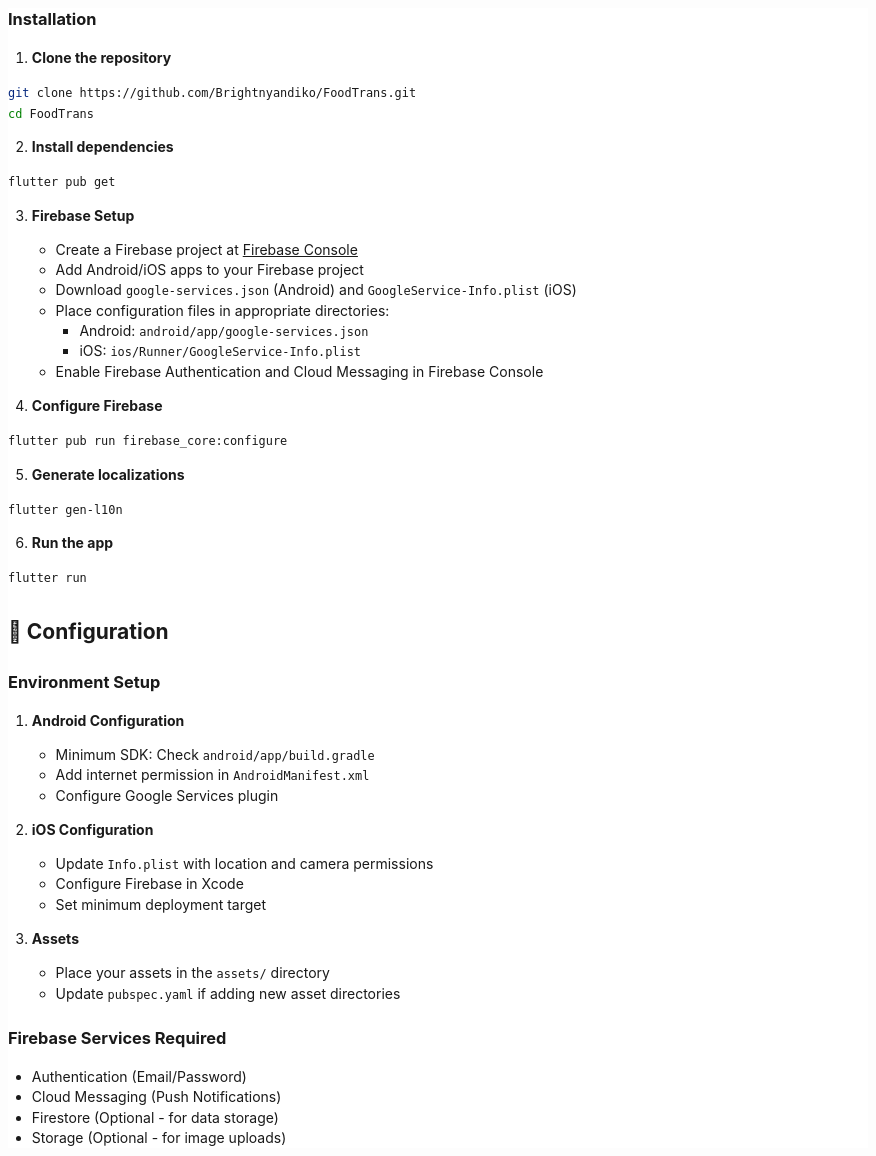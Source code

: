 ### Installation

1. **Clone the repository**
```bash
git clone https://github.com/Brightnyandiko/FoodTrans.git
cd FoodTrans
```

2. **Install dependencies**
```bash
flutter pub get
```

3. **Firebase Setup**
   - Create a Firebase project at [Firebase Console](https://console.firebase.google.com/)
   - Add Android/iOS apps to your Firebase project
   - Download `google-services.json` (Android) and `GoogleService-Info.plist` (iOS)
   - Place configuration files in appropriate directories:
     - Android: `android/app/google-services.json`
     - iOS: `ios/Runner/GoogleService-Info.plist`
   - Enable Firebase Authentication and Cloud Messaging in Firebase Console

4. **Configure Firebase**
```bash
flutter pub run firebase_core:configure
```

5. **Generate localizations**
```bash
flutter gen-l10n
```

6. **Run the app**
```bash
flutter run
```

## 🔧 Configuration

### Environment Setup

1. **Android Configuration**
   - Minimum SDK: Check `android/app/build.gradle`
   - Add internet permission in `AndroidManifest.xml`
   - Configure Google Services plugin

2. **iOS Configuration**
   - Update `Info.plist` with location and camera permissions
   - Configure Firebase in Xcode
   - Set minimum deployment target

3. **Assets**
   - Place your assets in the `assets/` directory
   - Update `pubspec.yaml` if adding new asset directories

### Firebase Services Required
- Authentication (Email/Password)
- Cloud Messaging (Push Notifications)
- Firestore (Optional - for data storage)
- Storage (Optional - for image uploads)
